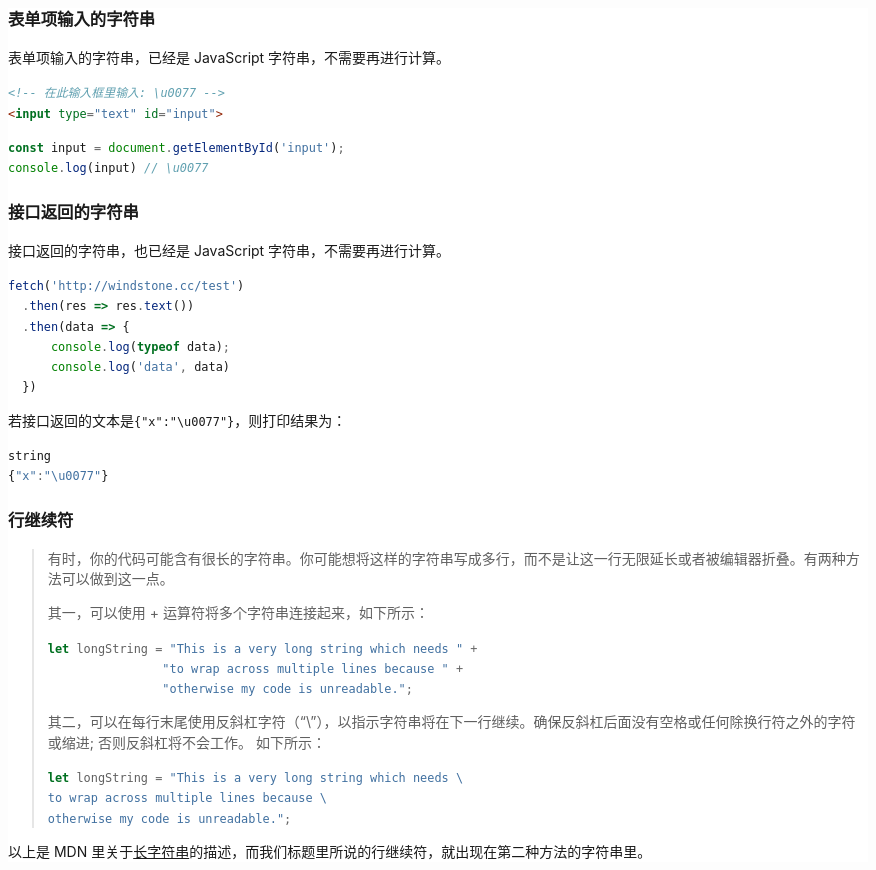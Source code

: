 ### 表单项输入的字符串

表单项输入的字符串，已经是 JavaScript 字符串，不需要再进行计算。

```html
<!-- 在此输入框里输入: \u0077 -->
<input type="text" id="input">
```

```js
const input = document.getElementById('input');
console.log(input) // \u0077
```

### 接口返回的字符串

接口返回的字符串，也已经是 JavaScript 字符串，不需要再进行计算。

```js
fetch('http://windstone.cc/test')
  .then(res => res.text())
  .then(data => {
      console.log(typeof data);
      console.log('data', data)
  })
```

若接口返回的文本是`{"x":"\u0077"}`，则打印结果为：

```js
string
{"x":"\u0077"}
```

### 行继续符

> 有时，你的代码可能含有很长的字符串。你可能想将这样的字符串写成多行，而不是让这一行无限延长或者被编辑器折叠。有两种方法可以做到这一点。
>
> 其一，可以使用 + 运算符将多个字符串连接起来，如下所示：
>
> ```js
> let longString = "This is a very long string which needs " +
>                 "to wrap across multiple lines because " +
>                 "otherwise my code is unreadable.";
> ```
>
> 其二，可以在每行末尾使用反斜杠字符（“\”），以指示字符串将在下一行继续。确保反斜杠后面没有空格或任何除换行符之外的字符或缩进; 否则反斜杠将不会工作。 如下所示：
>
> ```js
> let longString = "This is a very long string which needs \
> to wrap across multiple lines because \
> otherwise my code is unreadable.";

以上是 MDN 里关于[长字符串](https://developer.mozilla.org/zh-CN/docs/Web/JavaScript/Reference/Global_Objects/String#%E9%95%BF%E5%AD%97%E7%AC%A6%E4%B8%B2)的描述，而我们标题里所说的行继续符，就出现在第二种方法的字符串里。
